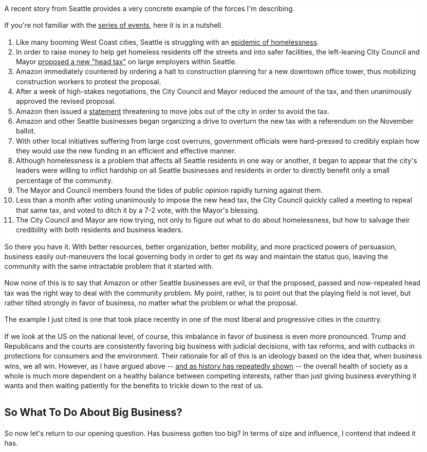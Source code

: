 A recent story from Seattle provides a very concrete example of the forces I'm describing. 

If you're not familiar with the [series of events][timeline], here it is in a nutshell. 

1. Like many booming West Coast cities, Seattle is struggling with an [epidemic of homelessness][homeless]. 
2. In order to raise money to help get homeless residents off the streets and into safer facilities, the left-leaning City Council and Mayor [proposed a new "head tax"][proposed] on large employers within Seattle.
3. Amazon immediately countered by ordering a halt to construction planning for a new downtown office tower, thus mobilizing construction workers to protest the proposal. 
4. After a week of high-stakes negotiations, the City Council and Mayor reduced the amount of the tax, and then unanimously approved the revised proposal.
5. Amazon then issued a [statement][amazon-stmt] threatening to move jobs out of the city in order to avoid the tax. 
6. Amazon and other Seattle businesses began organizing a drive to overturn the new tax with a referendum on the November ballot. 
7. With other local initiatives suffering from large cost overruns, government officials were hard-pressed to credibly explain how they would use the new funding in an efficient and effective manner. 
8. Although homelessness is a problem that affects all Seattle residents in one way or another, it began to appear that the city's leaders were willing to inflict hardship on all Seattle businesses and residents in order to directly benefit only a small percentage of the community. 
9. The Mayor and Council members found the tides of public opinion rapidly turning against them.
10. Less than a month after voting unanimously to impose the new head tax, the City Council quickly called a meeting to repeal that same tax, and voted to ditch it by a 7-2 vote, with the Mayor's blessing. 
11. The City Council and Mayor are now trying, not only to figure out what to do about homelessness, but how to salvage their credibility with both residents and business leaders. 

So there you have it. With better resources, better organization, better mobility, and more practiced powers of persuasion, business easily out-maneuvers the local governing body in order to get its way and maintain the status quo, leaving the community with the same intractable problem that it started with. 

Now none of this is to say that Amazon or other Seattle businesses are evil, or that the proposed, passed and now-repealed head tax was the right way to deal with the community problem. My point, rather, is to point out that the playing field is not level, but rather tilted strongly in favor of business, no matter what the problem or what the proposal. 

The example I just cited is one that took place recently in one of the most liberal and progressive cities in the country. 

If we look at the US on the national level, of course, this imbalance in favor of business is even more pronounced. Trump and Republicans and the courts are consistently favoring big business with judicial decisions, with tax reforms, and with cutbacks in protections for consumers and the environment. Their rationale for all of this is an ideology based on the idea that, when business wins, we all win. However, as I have argued above -- [and as history has repeatedly shown][trickle] -- the overall health of society as a whole is much more dependent on a healthy balance between competing interests, rather than just giving business everything it wants and then waiting patiently for the benefits to trickle down to the rest of us.

## So What To Do About Big Business?

So now let's return to our opening question. Has business gotten too big? In terms of size and influence, I contend that indeed it has. 


[amazon-stmt]: https://www.geekwire.com/2018/breaking-tax-vote-amazon-says-seattles-hostile-approach-rhetoric-forces-us-question-growth/
[homeless]: https://www.seattletimes.com/seattle-news/homeless/new-homeless-count-in-king-county-shows-spike-in-number-of-people-sleeping-outside/
[passes]: https://www.geekwire.com/2018/seattle-passes-smaller-head-tax-big-companies-will-compromise-appease-amazon/
[proposed]: https://www.seattletimes.com/business/how-seattles-head-tax-would-work/
[barons]: https://en.wikipedia.org/wiki/Robber_baron_(industrialist)
[timeline]: https://www.kiro7.com/news/local/seattle-homeless-and-the-head-tax-proposal-a-timeline-of-the-citys-response/745462609
[trickle]: https://www.washingtonpost.com/opinions/trickle-down-economics-is-a-nightmare-kansas-proved-it/2017/06/12/c2d7aae0-4fa6-11e7-91eb-9611861a988f_story.html
[yale]: http://www.econ.yale.edu/smith/hks_v13.pdf